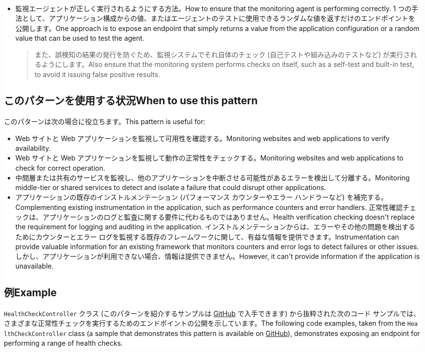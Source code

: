 - <span data-ttu-id="f8a4b-194">監視エージェントが正しく実行されるようにする方法。</span><span class="sxs-lookup"><span data-stu-id="f8a4b-194">How to ensure that the monitoring agent is performing correctly.</span></span> <span data-ttu-id="f8a4b-195">1 つの手法として、アプリケーション構成からの値、またはエージェントのテストに使用できるランダムな値を返すだけのエンドポイントを公開します。</span><span class="sxs-lookup"><span data-stu-id="f8a4b-195">One approach is to expose an endpoint that simply returns a value from the application configuration or a random value that can be used to test the agent.</span></span>

   >  <span data-ttu-id="f8a4b-196">また、誤検知の結果の発行を防ぐため、監視システムでそれ自体のチェック (自己テストや組み込みのテストなど) が実行されるようにします。</span><span class="sxs-lookup"><span data-stu-id="f8a4b-196">Also ensure that the monitoring system performs checks on itself, such as a self-test and built-in test, to avoid it issuing false positive results.</span></span>

## <a name="when-to-use-this-pattern"></a><span data-ttu-id="f8a4b-197">このパターンを使用する状況</span><span class="sxs-lookup"><span data-stu-id="f8a4b-197">When to use this pattern</span></span>

<span data-ttu-id="f8a4b-198">このパターンは次の場合に役立ちます。</span><span class="sxs-lookup"><span data-stu-id="f8a4b-198">This pattern is useful for:</span></span>
- <span data-ttu-id="f8a4b-199">Web サイトと Web アプリケーションを監視して可用性を確認する。</span><span class="sxs-lookup"><span data-stu-id="f8a4b-199">Monitoring websites and web applications to verify availability.</span></span>
- <span data-ttu-id="f8a4b-200">Web サイトと Web アプリケーションを監視して動作の正常性をチェックする。</span><span class="sxs-lookup"><span data-stu-id="f8a4b-200">Monitoring websites and web applications to check for correct operation.</span></span>
- <span data-ttu-id="f8a4b-201">中間層または共有のサービスを監視し、他のアプリケーションを中断させる可能性があるエラーを検出して分離する。</span><span class="sxs-lookup"><span data-stu-id="f8a4b-201">Monitoring middle-tier or shared services to detect and isolate a failure that could disrupt other applications.</span></span>
- <span data-ttu-id="f8a4b-202">アプリケーションの既存のインストルメンテーション (パフォーマンス カウンターやエラー ハンドラーなど) を補完する。</span><span class="sxs-lookup"><span data-stu-id="f8a4b-202">Complementing existing instrumentation in the application, such as performance counters and error handlers.</span></span> <span data-ttu-id="f8a4b-203">正常性確認チェックは、アプリケーションのログと監査に関する要件に代わるものではありません。</span><span class="sxs-lookup"><span data-stu-id="f8a4b-203">Health verification checking doesn't replace the requirement for logging and auditing in the application.</span></span> <span data-ttu-id="f8a4b-204">インストルメンテーションからは、エラーやその他の問題を検出するためにカウンターとエラー ログを監視する既存のフレームワークに関して、有益な情報を提供できます。</span><span class="sxs-lookup"><span data-stu-id="f8a4b-204">Instrumentation can provide valuable information for an existing framework that monitors counters and error logs to detect failures or other issues.</span></span> <span data-ttu-id="f8a4b-205">しかし、アプリケーションが利用できない場合、情報は提供できません。</span><span class="sxs-lookup"><span data-stu-id="f8a4b-205">However, it can't provide information if the application is unavailable.</span></span>

## <a name="example"></a><span data-ttu-id="f8a4b-206">例</span><span class="sxs-lookup"><span data-stu-id="f8a4b-206">Example</span></span>

<span data-ttu-id="f8a4b-207">`HealthCheckController` クラス (このパターンを紹介するサンプルは [GitHub](https://github.com/mspnp/cloud-design-patterns/tree/master/health-endpoint-monitoring) で入手できます) から抜粋された次のコード サンプルでは、さまざまな正常性チェックを実行するためのエンドポイントの公開を示しています。</span><span class="sxs-lookup"><span data-stu-id="f8a4b-207">The following code examples, taken from the `HealthCheckController` class (a sample that demonstrates this pattern is available on [GitHub](https://github.com/mspnp/cloud-design-patterns/tree/master/health-endpoint-monitoring)), demonstrates exposing an endpoint for performing a range of health checks.</span></span>
